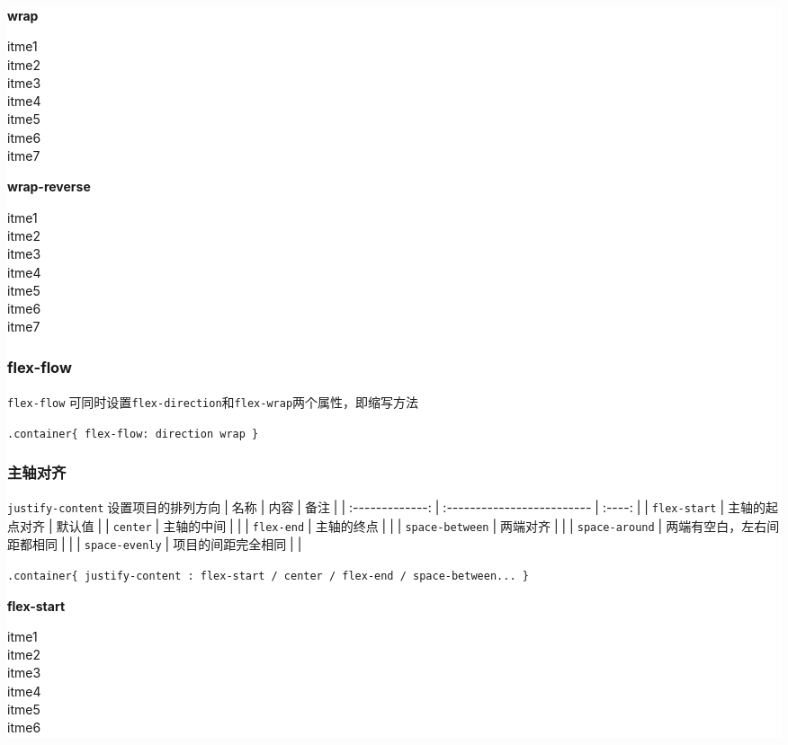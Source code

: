 **wrap** 
<div class="div_conc bg-simple border-simple fwn">
<div class="div_project bg-simple border-simple font-s">itme1</div>
<div class="div_project bg-simple border-simple font-s">itme2</div>
<div class="div_project bg-simple border-simple font-s">itme3</div>
<div class="div_project bg-simple border-simple font-s">itme4</div>
<div class="div_project bg-simple border-simple font-s">itme5</div>
<div class="div_project bg-simple border-simple font-s">itme6</div>
<div class="div_project bg-simple border-simple font-s">itme7</div>
</div>

**wrap-reverse** 
<div class="div_conc bg-simple border-simple fwr">
<div class="div_project bg-simple border-simple font-s">itme1</div>
<div class="div_project bg-simple border-simple font-s">itme2</div>
<div class="div_project bg-simple border-simple font-s">itme3</div>
<div class="div_project bg-simple border-simple font-s">itme4</div>
<div class="div_project bg-simple border-simple font-s">itme5</div>
<div class="div_project bg-simple border-simple font-s">itme6</div>
<div class="div_project bg-simple border-simple font-s">itme7</div>
</div>

### flex-flow
`flex-flow` 可同时设置`flex-direction`和`flex-wrap`两个属性，即缩写方法
```css:no-line-numbers
.container{ flex-flow: direction wrap }
```

### 主轴对齐
`justify-content` 设置项目的排列方向
|      名称       | 内容                       |  备注  |
| :-------------: | :------------------------- | :----: |
|  `flex-start`   | 主轴的起点对齐             | 默认值 |
|    `center`     | 主轴的中间                 |        |
|   `flex-end`    | 主轴的终点                 |        |
| `space-between` | 两端对齐                   |        |
| `space-around`  | 两端有空白，左右间距都相同 |        |
| `space-evenly`  | 项目的间距完全相同         |        |

```css:no-line-numbers
.container{ justify-content : flex-start / center / flex-end / space-between... }
```
**flex-start** 
<div class="div_con bg-simple border-simple fdr jcc">
<div class="div_project bg-simple border-simple font-s">itme1</div>
<div class="div_project bg-simple border-simple font-s">itme2</div>
<div class="div_project bg-simple border-simple font-s">itme3</div>
<div class="div_project bg-simple border-simple font-s">itme4</div>
<div class="div_project bg-simple border-simple font-s">itme5</div>
<div class="div_project bg-simple border-simple font-s">itme6</div>
</div>
